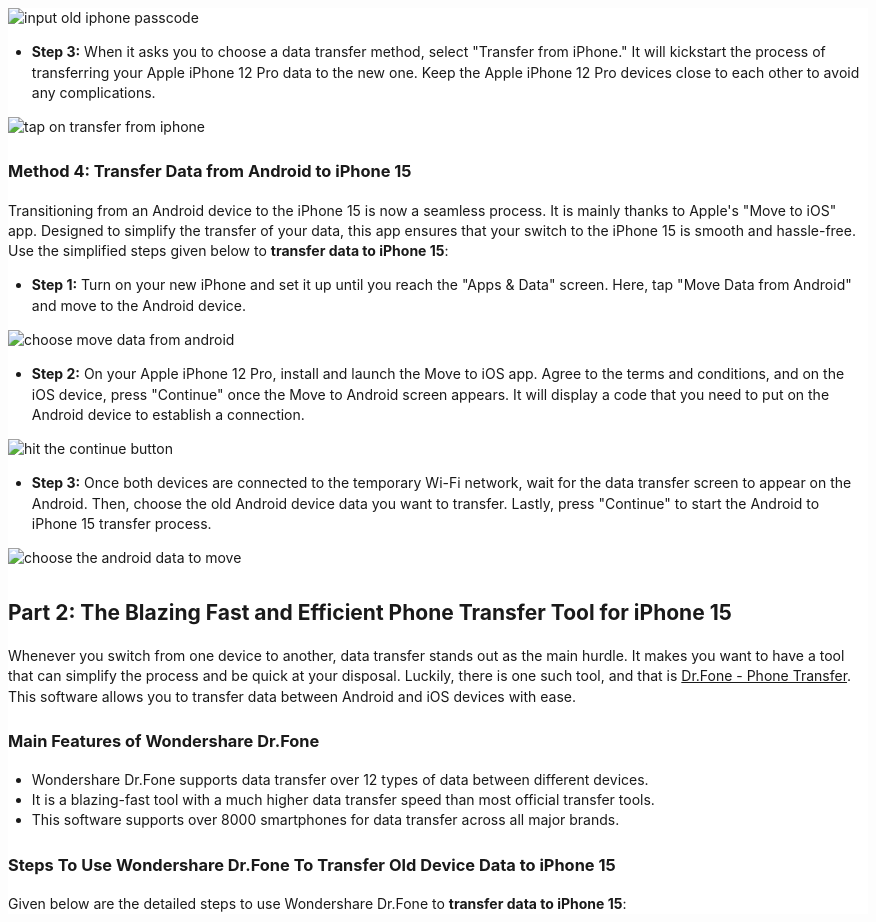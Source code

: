 ![input old iphone passcode](https://images.wondershare.com/drfone/article/2023/08/transfer-data-to-new-iphone-15-7.jpg)

- **Step 3:** When it asks you to choose a data transfer method, select "Transfer from iPhone." It will kickstart the process of transferring your Apple iPhone 12 Pro data to the new one. Keep the Apple iPhone 12 Pro devices close to each other to avoid any complications.

![tap on transfer from iphone](https://images.wondershare.com/drfone/article/2023/08/transfer-data-to-new-iphone-15-8.jpg)

### Method 4: Transfer Data from Android to iPhone 15

Transitioning from an Android device to the iPhone 15 is now a seamless process. It is mainly thanks to Apple's "Move to iOS" app. Designed to simplify the transfer of your data, this app ensures that your switch to the iPhone 15 is smooth and hassle-free. Use the simplified steps given below to **transfer data to iPhone 15**:

- **Step 1:** Turn on your new iPhone and set it up until you reach the "Apps & Data" screen. Here, tap "Move Data from Android" and move to the Android device.

![choose move data from android](https://images.wondershare.com/drfone/article/2023/08/transfer-data-to-new-iphone-15-9.jpg)

- **Step 2:** On your Apple iPhone 12 Pro, install and launch the Move to iOS app. Agree to the terms and conditions, and on the iOS device, press "Continue" once the Move to Android screen appears. It will display a code that you need to put on the Android device to establish a connection.

![hit the continue button](https://images.wondershare.com/drfone/article/2023/08/transfer-data-to-new-iphone-15-10.jpg)

- **Step 3:** Once both devices are connected to the temporary Wi-Fi network, wait for the data transfer screen to appear on the Android. Then, choose the old Android device data you want to transfer. Lastly, press "Continue" to start the Android to iPhone 15 transfer process.

![choose the android data to move](https://images.wondershare.com/drfone/article/2023/08/transfer-data-to-new-iphone-15-11.jpg)

## Part 2: The Blazing Fast and Efficient Phone Transfer Tool for iPhone 15

Whenever you switch from one device to another, data transfer stands out as the main hurdle. It makes you want to have a tool that can simplify the process and be quick at your disposal. Luckily, there is one such tool, and that is [Dr.Fone - Phone Transfer](https://tools.techidaily.com/wondershare/drfone/phone-switch/). This software allows you to transfer data between Android and iOS devices with ease.

### Main Features of Wondershare Dr.Fone

- Wondershare Dr.Fone supports data transfer over 12 types of data between different devices.
- It is a blazing-fast tool with a much higher data transfer speed than most official transfer tools.
- This software supports over 8000 smartphones for data transfer across all major brands.

### Steps To Use Wondershare Dr.Fone To Transfer Old Device Data to iPhone 15

Given below are the detailed steps to use Wondershare Dr.Fone to **transfer data to iPhone 15**:
